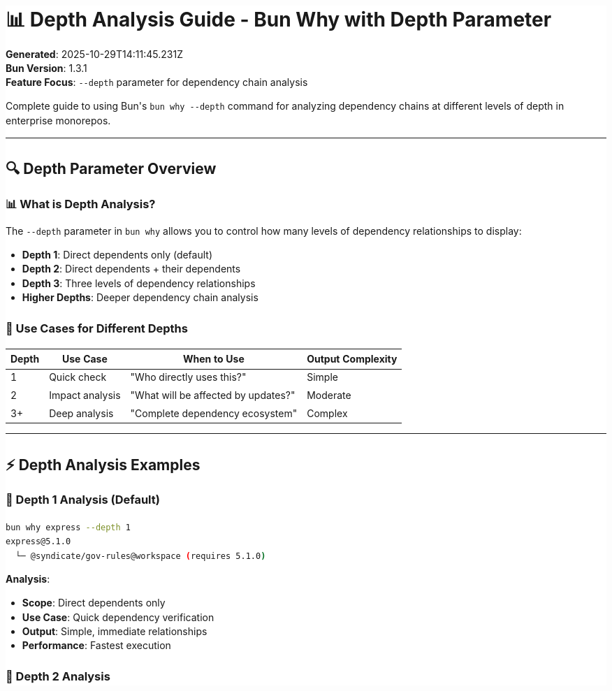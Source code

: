 # 📊 Depth Analysis Guide - Bun Why with Depth Parameter

**Generated**: 2025-10-29T14:11:45.231Z  
**Bun Version**: 1.3.1  
**Feature Focus**: `--depth` parameter for dependency chain analysis

Complete guide to using Bun's `bun why --depth` command for analyzing dependency chains at different levels of depth in enterprise monorepos.

---

## 🔍 **Depth Parameter Overview**

### **📊 What is Depth Analysis?**

The `--depth` parameter in `bun why` allows you to control how many levels of dependency relationships to display:

- **Depth 1**: Direct dependents only (default)
- **Depth 2**: Direct dependents + their dependents
- **Depth 3**: Three levels of dependency relationships
- **Higher Depths**: Deeper dependency chain analysis

### **🎯 Use Cases for Different Depths**

| Depth | Use Case | When to Use | Output Complexity |
|-------|----------|-------------|-------------------|
| 1 | Quick check | "Who directly uses this?" | Simple |
| 2 | Impact analysis | "What will be affected by updates?" | Moderate |
| 3+ | Deep analysis | "Complete dependency ecosystem" | Complex |

---

## ⚡ **Depth Analysis Examples**

### **🔹 Depth 1 Analysis (Default)**

```bash
bun why express --depth 1
express@5.1.0
  └─ @syndicate/gov-rules@workspace (requires 5.1.0)
```

**Analysis**:
- **Scope**: Direct dependents only
- **Use Case**: Quick dependency verification
- **Output**: Simple, immediate relationships
- **Performance**: Fastest execution

### **🔸 Depth 2 Analysis**
